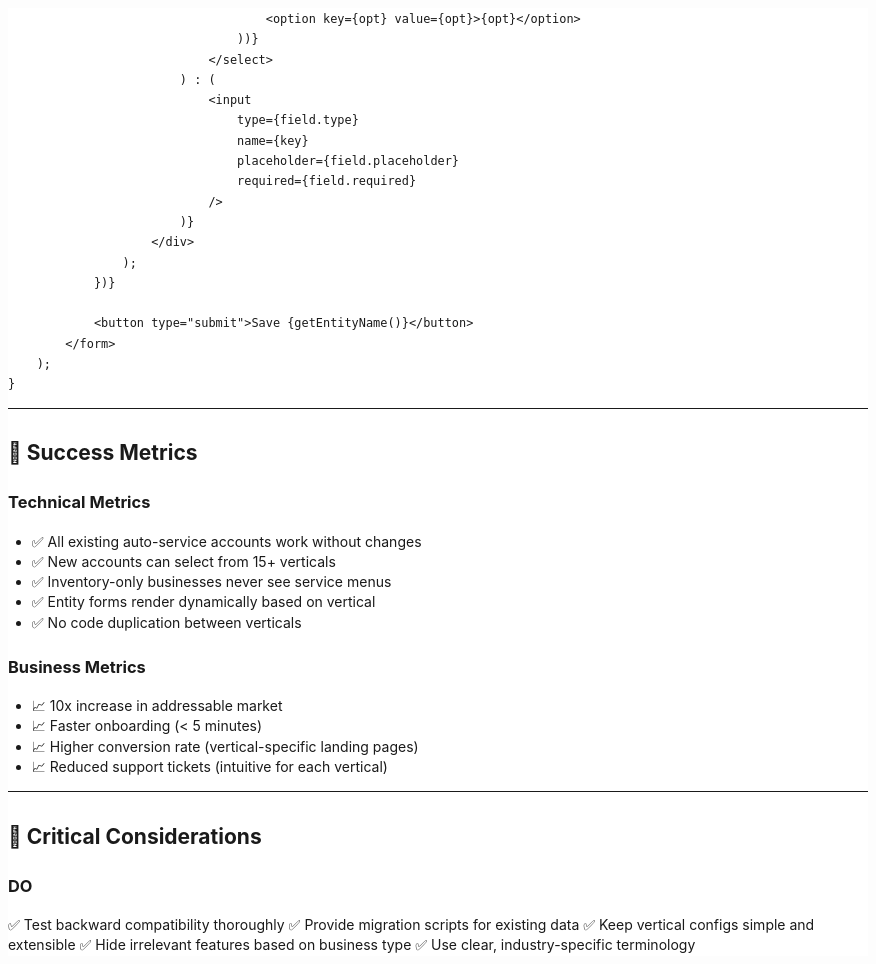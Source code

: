 ```tsx
                                    <option key={opt} value={opt}>{opt}</option>
                                ))}
                            </select>
                        ) : (
                            <input
                                type={field.type}
                                name={key}
                                placeholder={field.placeholder}
                                required={field.required}
                            />
                        )}
                    </div>
                );
            })}

            <button type="submit">Save {getEntityName()}</button>
        </form>
    );
}
```

---

## 🎯 Success Metrics

### Technical Metrics
- ✅ All existing auto-service accounts work without changes
- ✅ New accounts can select from 15+ verticals
- ✅ Inventory-only businesses never see service menus
- ✅ Entity forms render dynamically based on vertical
- ✅ No code duplication between verticals

### Business Metrics
- 📈 10x increase in addressable market
- 📈 Faster onboarding (< 5 minutes)
- 📈 Higher conversion rate (vertical-specific landing pages)
- 📈 Reduced support tickets (intuitive for each vertical)

---

## 🚨 Critical Considerations

### DO
✅ Test backward compatibility thoroughly
✅ Provide migration scripts for existing data
✅ Keep vertical configs simple and extensible
✅ Hide irrelevant features based on business type
✅ Use clear, industry-specific terminology
